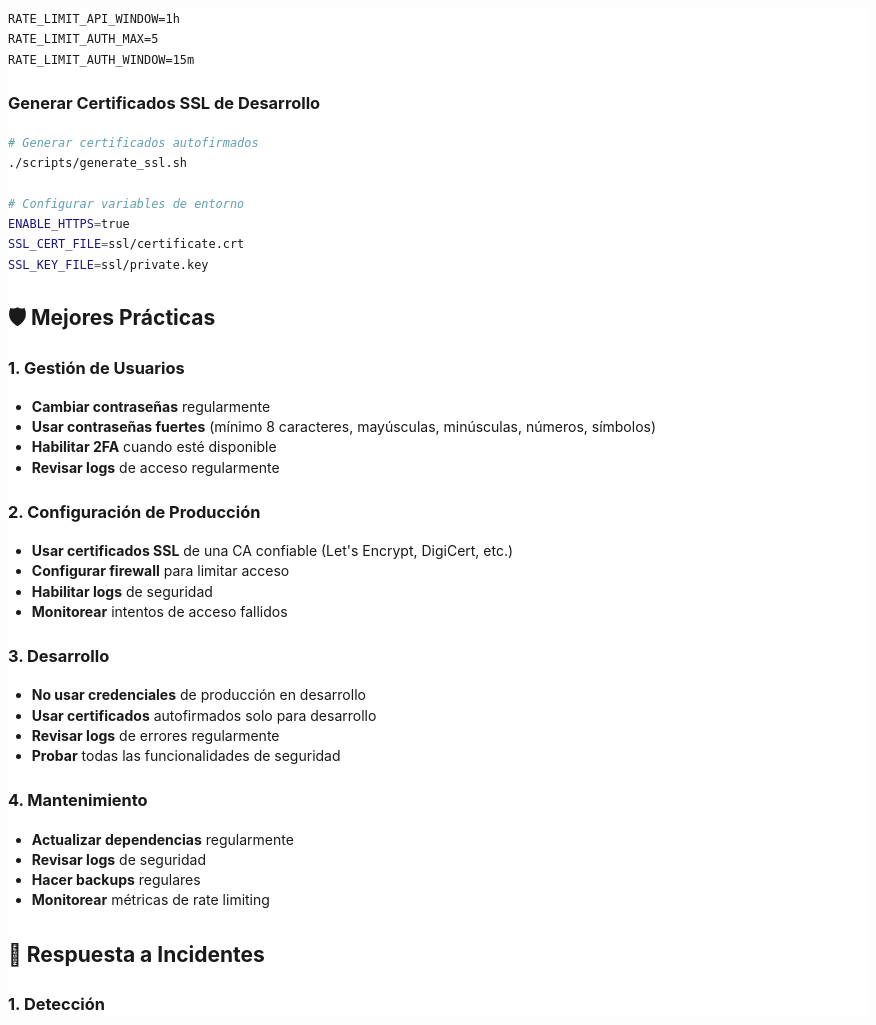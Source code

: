```env
RATE_LIMIT_API_WINDOW=1h
RATE_LIMIT_AUTH_MAX=5
RATE_LIMIT_AUTH_WINDOW=15m
```

### Generar Certificados SSL de Desarrollo

```bash
# Generar certificados autofirmados
./scripts/generate_ssl.sh

# Configurar variables de entorno
ENABLE_HTTPS=true
SSL_CERT_FILE=ssl/certificate.crt
SSL_KEY_FILE=ssl/private.key
```

## 🛡️ Mejores Prácticas

### 1. Gestión de Usuarios

- **Cambiar contraseñas** regularmente
- **Usar contraseñas fuertes** (mínimo 8 caracteres, mayúsculas, minúsculas, números, símbolos)
- **Habilitar 2FA** cuando esté disponible
- **Revisar logs** de acceso regularmente

### 2. Configuración de Producción

- **Usar certificados SSL** de una CA confiable (Let's Encrypt, DigiCert, etc.)
- **Configurar firewall** para limitar acceso
- **Habilitar logs** de seguridad
- **Monitorear** intentos de acceso fallidos

### 3. Desarrollo

- **No usar credenciales** de producción en desarrollo
- **Usar certificados** autofirmados solo para desarrollo
- **Revisar logs** de errores regularmente
- **Probar** todas las funcionalidades de seguridad

### 4. Mantenimiento

- **Actualizar dependencias** regularmente
- **Revisar logs** de seguridad
- **Hacer backups** regulares
- **Monitorear** métricas de rate limiting

## 🚨 Respuesta a Incidentes

### 1. Detección
